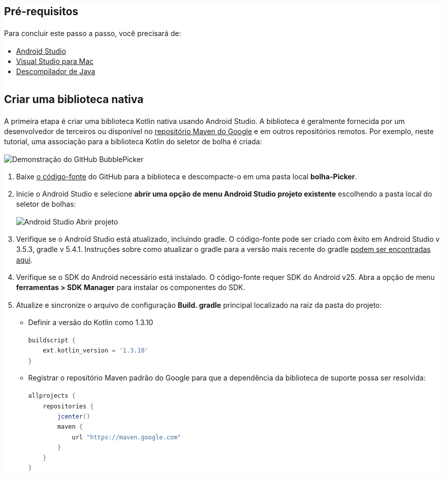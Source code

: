 ## <a name="prerequisites"></a>Pré-requisitos

Para concluir este passo a passo, você precisará de:

- [Android Studio](https://developer.android.com/studio)
- [Visual Studio para Mac](https://visualstudio.microsoft.com/downloads)
- [Descompilador de Java](http://java-decompiler.github.io/)

## <a name="build-a-native-library"></a>Criar uma biblioteca nativa

A primeira etapa é criar uma biblioteca Kotlin nativa usando Android Studio. A biblioteca é geralmente fornecida por um desenvolvedor de terceiros ou disponível no [repositório Maven do Google](https://maven.google.com/web/index.html) e em outros repositórios remotos. Por exemplo, neste tutorial, uma associação para a biblioteca Kotlin do seletor de bolha é criada:

![Demonstração do GitHub BubblePicker](walkthrough-images/github-bubblepicker-demo.png)

1. Baixe [o código-fonte](https://github.com/igalata/Bubble-Picker/archive/develop.zip) do GitHub para a biblioteca e descompacte-o em uma pasta local **bolha-Picker**.

1. Inicie o Android Studio e selecione **abrir uma opção de menu Android Studio projeto existente** escolhendo a pasta local do seletor de bolhas:

    ![Android Studio Abrir projeto](walkthrough-images/android-studio-open-project.png)

1. Verifique se o Android Studio está atualizado, incluindo gradle. O código-fonte pode ser criado com êxito em Android Studio v 3.5.3, gradle v 5.4.1. Instruções sobre como atualizar o gradle para a versão mais recente do gradle [podem ser encontradas aqui](https://gradle.org/install/).

1. Verifique se o SDK do Android necessário está instalado. O código-fonte requer SDK do Android v25. Abra a opção de menu **ferramentas > SDK Manager** para instalar os componentes do SDK.

1. Atualize e sincronize o arquivo de configuração **Build. gradle** principal localizado na raiz da pasta do projeto:

    - Definir a versão do Kotlin como 1.3.10

        ```gradle
        buildscript {
            ext.kotlin_version = '1.3.10'
        }
        ```

    - Registrar o repositório Maven padrão do Google para que a dependência da biblioteca de suporte possa ser resolvida:

        ```gradle
        allprojects {
            repositories {
                jcenter()
                maven {
                    url "https://maven.google.com"
                }
            }
        }
        ```
